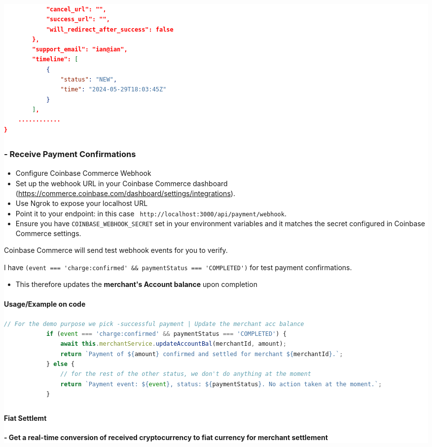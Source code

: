 ```json
            "cancel_url": "",
            "success_url": "",
            "will_redirect_after_success": false
        },
        "support_email": "ian@ian",
        "timeline": [
            {
                "status": "NEW",
                "time": "2024-05-29T18:03:45Z"
            }
        ],
    ............
}
```
##

### - Receive Payment Confirmations

- Configure Coinbase Commerce Webhook
- Set up the webhook URL in your Coinbase Commerce dashboard (https://commerce.coinbase.com/dashboard/settings/integrations).
- Use Ngrok to expose your localhost URL 
- Point it to your endpoint: in this case ` http://localhost:3000/api/payment/webhook`.
- Ensure you have `COINBASE_WEBHOOK_SECRET` set in your environment variables and it matches the secret configured in Coinbase Commerce settings.

Coinbase Commerce will send test webhook events for you to verify.

I have `(event === 'charge:confirmed' && paymentStatus === 'COMPLETED')` for test payment confirmations.

- This therefore updates the **merchant's Account balance** upon completion


#### Usage/Example on code

```javascript
// For the demo purpose we pick -successful payment | Update the merchant acc balance
            if (event === 'charge:confirmed' && paymentStatus === 'COMPLETED') {
                await this.merchantService.updateAccountBal(merchantId, amount);
                return `Payment of ${amount} confirmed and settled for merchant ${merchantId}.`;
            } else {
                // for the rest of the other status, we don't do anything at the moment
                return `Payment event: ${event}, status: ${paymentStatus}. No action taken at the moment.`;
            }
```
##

**Fiat Settlemt**

#### - Get a real-time conversion of received cryptocurrency to fiat currency for merchant settlement
